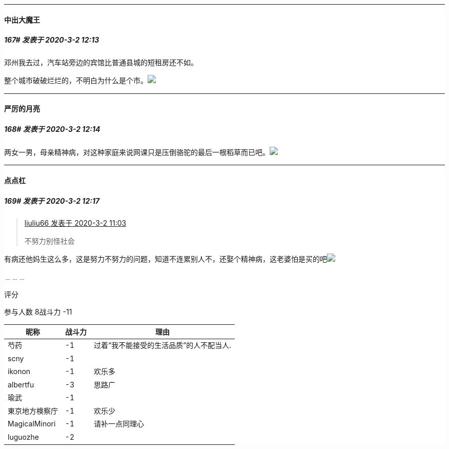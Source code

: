 
-----

####  中出大魔王  
##### 167#       发表于 2020-3-2 12:13


邓州我去过，汽车站旁边的宾馆比普通县城的短租房还不如。


整个城市破破烂烂的，不明白为什么是个市。<img src="https://static.saraba1st.com/image/smiley/face2017/001.png" referrerpolicy="no-referrer">


-----

####  严厉的月亮  
##### 168#       发表于 2020-3-2 12:14


两女一男，母亲精神病，对这种家庭来说网课只是压倒骆驼的最后一根稻草而已吧。<img src="https://static.saraba1st.com/image/smiley/face2017/001.png" referrerpolicy="no-referrer">


-----

####  点点杠  
##### 169#       发表于 2020-3-2 12:17


<blockquote><a href="httphttps://bbs.saraba1st.com/2b/forum.php?mod=redirect&amp;goto=findpost&amp;pid=46588399&amp;ptid=1916661" target="_blank">liuliu66 发表于 2020-3-2 11:03</a>

不努力别怪社会</blockquote>
有病还他妈生这么多，这是努力不努力的问题，知道不连累别人不，还娶个精神病，这老婆怕是买的吧<img src="https://static.saraba1st.com/image/smiley/face2017/049.png" referrerpolicy="no-referrer">


﹍﹍﹍

评分


 参与人数 8战斗力 -11

|昵称|战斗力|理由|
|----|---|---|
| 芍药|-1|过着“我不能接受的生活品质”的人不配当人.|
| scny|-1||
| ikonon|-1|欢乐多|
| albertfu|-3|思路广|
| 瑜武|-1||
| 東京地方検察庁|-1|欢乐少|
| MagicalMinori|-1|请补一点同理心|
| luguozhe|-2||
